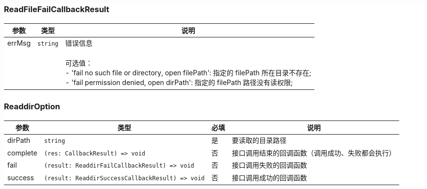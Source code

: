 </table>

### ReadFileFailCallbackResult

<table>
  <thead>
    <tr>
      <th>参数</th>
      <th>类型</th>
      <th>说明</th>
    </tr>
  </thead>
  <tbody>
    <tr>
      <td>errMsg</td>
      <td><code>string</code></td>
      <td>错误信息<br /><br />可选值：<br />- 'fail no such file or directory, open filePath': 指定的 filePath 所在目录不存在;<br />- 'fail permission denied, open dirPath': 指定的 filePath 路径没有读权限;</td>
    </tr>
  </tbody>
</table>

### ReaddirOption

<table>
  <thead>
    <tr>
      <th>参数</th>
      <th>类型</th>
      <th style={{ textAlign: "center"}}>必填</th>
      <th>说明</th>
    </tr>
  </thead>
  <tbody>
    <tr>
      <td>dirPath</td>
      <td><code>string</code></td>
      <td style={{ textAlign: "center"}}>是</td>
      <td>要读取的目录路径</td>
    </tr>
    <tr>
      <td>complete</td>
      <td><code>(res: CallbackResult) =&gt; void</code></td>
      <td style={{ textAlign: "center"}}>否</td>
      <td>接口调用结束的回调函数（调用成功、失败都会执行）</td>
    </tr>
    <tr>
      <td>fail</td>
      <td><code>(result: ReaddirFailCallbackResult) =&gt; void</code></td>
      <td style={{ textAlign: "center"}}>否</td>
      <td>接口调用失败的回调函数</td>
    </tr>
    <tr>
      <td>success</td>
      <td><code>(result: ReaddirSuccessCallbackResult) =&gt; void</code></td>
      <td style={{ textAlign: "center"}}>否</td>
      <td>接口调用成功的回调函数</td>
    </tr>
  </tbody>
</table>
